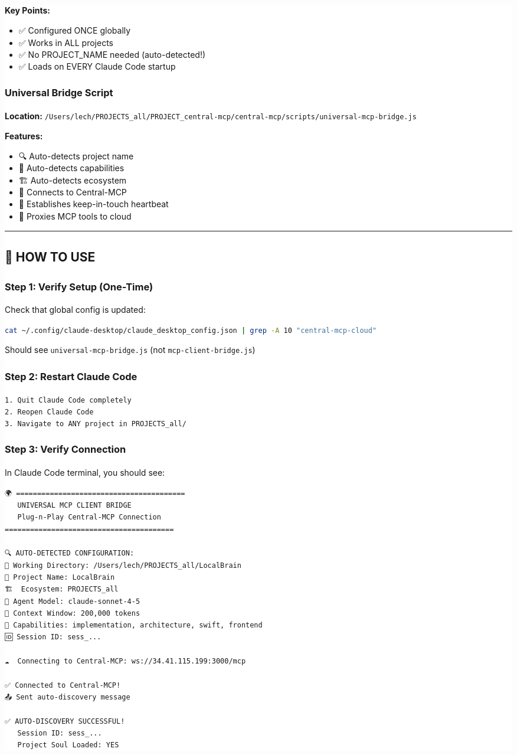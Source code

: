 **Key Points:**
- ✅ Configured ONCE globally
- ✅ Works in ALL projects
- ✅ No PROJECT_NAME needed (auto-detected!)
- ✅ Loads on EVERY Claude Code startup

### Universal Bridge Script

**Location:** `/Users/lech/PROJECTS_all/PROJECT_central-mcp/central-mcp/scripts/universal-mcp-bridge.js`

**Features:**
- 🔍 Auto-detects project name
- 🎨 Auto-detects capabilities
- 🏗️ Auto-detects ecosystem
- 🔌 Connects to Central-MCP
- 💓 Establishes keep-in-touch heartbeat
- 🔧 Proxies MCP tools to cloud

---

## 🚀 HOW TO USE

### Step 1: Verify Setup (One-Time)

Check that global config is updated:
```bash
cat ~/.config/claude-desktop/claude_desktop_config.json | grep -A 10 "central-mcp-cloud"
```

Should see `universal-mcp-bridge.js` (not `mcp-client-bridge.js`)

### Step 2: Restart Claude Code

```
1. Quit Claude Code completely
2. Reopen Claude Code
3. Navigate to ANY project in PROJECTS_all/
```

### Step 3: Verify Connection

In Claude Code terminal, you should see:
```
🌍 ========================================
   UNIVERSAL MCP CLIENT BRIDGE
   Plug-n-Play Central-MCP Connection
========================================

🔍 AUTO-DETECTED CONFIGURATION:
📍 Working Directory: /Users/lech/PROJECTS_all/LocalBrain
🎯 Project Name: LocalBrain
🏗️  Ecosystem: PROJECTS_all
🤖 Agent Model: claude-sonnet-4-5
🧠 Context Window: 200,000 tokens
🎨 Capabilities: implementation, architecture, swift, frontend
🆔 Session ID: sess_...

☁️  Connecting to Central-MCP: ws://34.41.115.199:3000/mcp

✅ Connected to Central-MCP!
📤 Sent auto-discovery message

✅ AUTO-DISCOVERY SUCCESSFUL!
   Session ID: sess_...
   Project Soul Loaded: YES
```